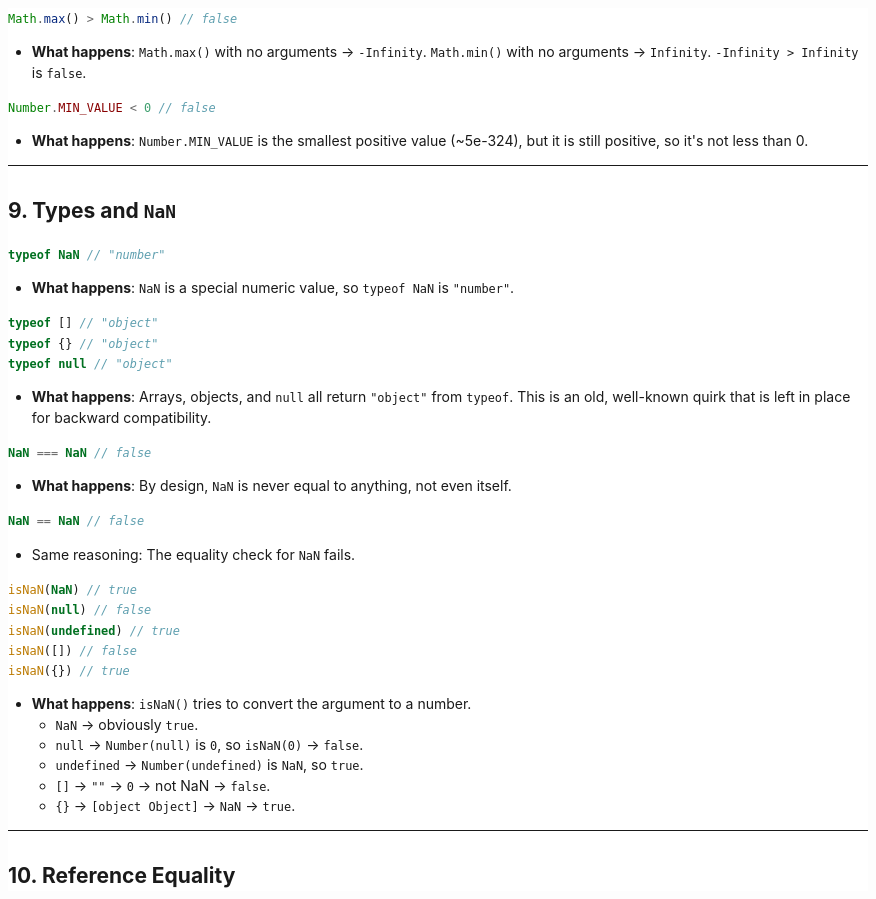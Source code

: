 ```js
Math.max() > Math.min() // false
```
- **What happens**: `Math.max()` with no arguments → `-Infinity`. `Math.min()` with no arguments → `Infinity`. `-Infinity > Infinity` is `false`.

```js
Number.MIN_VALUE < 0 // false
```
- **What happens**: `Number.MIN_VALUE` is the smallest positive value (~5e-324), but it is still positive, so it's not less than 0.

---

## 9. Types and `NaN`

```js
typeof NaN // "number"
```
- **What happens**: `NaN` is a special numeric value, so `typeof NaN` is `"number"`.

```js
typeof [] // "object"
typeof {} // "object"
typeof null // "object"
```
- **What happens**: Arrays, objects, and `null` all return `"object"` from `typeof`. This is an old, well-known quirk that is left in place for backward compatibility.

```js
NaN === NaN // false
```
- **What happens**: By design, `NaN` is never equal to anything, not even itself.

```js
NaN == NaN // false
```
- Same reasoning: The equality check for `NaN` fails.

```js
isNaN(NaN) // true
isNaN(null) // false
isNaN(undefined) // true
isNaN([]) // false
isNaN({}) // true
```

- **What happens**: `isNaN()` tries to convert the argument to a number. 
  - `NaN` → obviously `true`.
  - `null` → `Number(null)` is `0`, so `isNaN(0)` → `false`.
  - `undefined` → `Number(undefined)` is `NaN`, so `true`.
  - `[]` → `""` → `0` → not NaN → `false`.
  - `{}` → `[object Object]` → `NaN` → `true`.

---

## 10. Reference Equality
